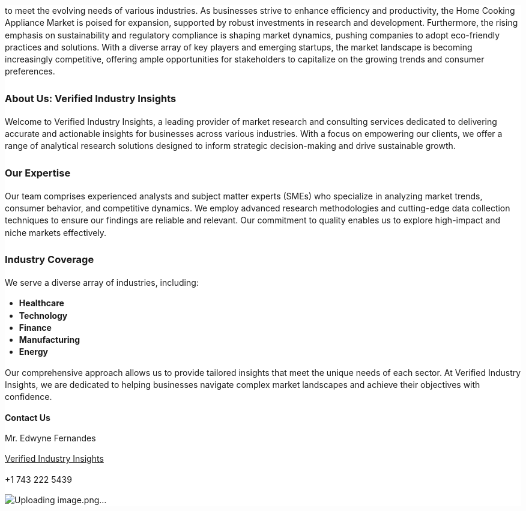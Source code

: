 to meet the evolving needs of various industries. As businesses strive to enhance efficiency and productivity, the Home Cooking Appliance Market is poised for expansion, supported by robust investments in research and development. Furthermore, the rising emphasis on sustainability and regulatory compliance is shaping market dynamics, pushing companies to adopt eco-friendly practices and solutions. With a diverse array of key players and emerging startups, the market landscape is becoming increasingly competitive, offering ample opportunities for stakeholders to capitalize on the growing trends and consumer preferences.</p><h3>About Us: Verified Industry Insights</h3><p>Welcome to Verified Industry Insights, a leading provider of market research and consulting services dedicated to delivering accurate and actionable insights for businesses across various industries. With a focus on empowering our clients, we offer a range of analytical research solutions designed to inform strategic decision-making and drive sustainable growth.</p><h3>Our Expertise</h3><p>Our team comprises experienced analysts and subject matter experts (SMEs) who specialize in analyzing market trends, consumer behavior, and competitive dynamics. We employ advanced research methodologies and cutting-edge data collection techniques to ensure our findings are reliable and relevant. Our commitment to quality enables us to explore high-impact and niche markets effectively.</p><h3>Industry Coverage</h3><p>We serve a diverse array of industries, including:</p><ul><li><strong>Healthcare</strong></li><li><strong>Technology</strong></li><li><strong>Finance</strong></li><li><strong>Manufacturing</strong></li><li><strong>Energy</strong></li></ul><p>Our comprehensive approach allows us to provide tailored insights that meet the unique needs of each sector. At Verified Industry Insights, we are dedicated to helping businesses navigate complex market landscapes and achieve their objectives with confidence.</p><p><strong>Contact Us</strong></p><p>Mr. Edwyne Fernandes</p><p><a href="https://www.verifiedindustryinsights.com/">Verified Industry Insights</a></p><p>+1 743 222 5439</p>
![Uploading image.png…]()

